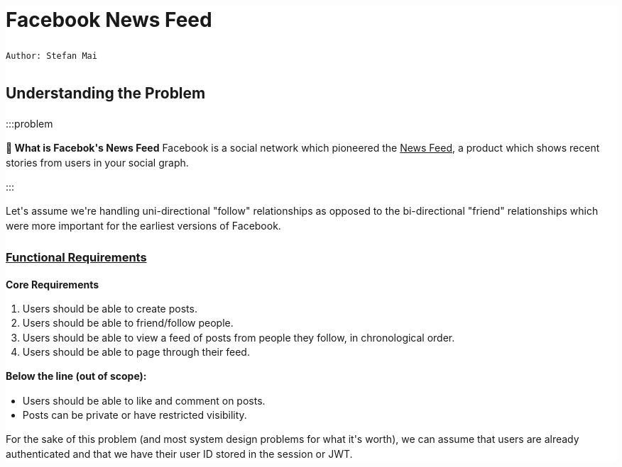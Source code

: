 Facebook News Feed
==================

```
Author: Stefan Mai
```



Understanding the Problem
-------------------------



:::problem


**📰 What is Facebok's News Feed**
Facebook is a social network which pioneered the [News Feed](https://en.wikipedia.org/wiki/Feed_(Facebook)), a product which shows recent stories from users in your social graph.


:::





Let's assume we're handling uni-directional "follow" relationships as opposed to the bi-directional "friend" relationships which were more important for the earliest versions of Facebook.




### [Functional Requirements](https://www.hellointerview.com/learn/system-design/in-a-hurry/delivery#1-functional-requirements)





**Core Requirements**





1. Users should be able to create posts.
2. Users should be able to friend/follow people.
3. Users should be able to view a feed of posts from people they follow, in chronological order.
4. Users should be able to page through their feed.




**Below the line (out of scope):**





* Users should be able to like and comment on posts.
* Posts can be private or have restricted visibility.




For the sake of this problem (and most system design problems for what it's worth), we can assume that users are already authenticated and that we have their user ID stored in the session or JWT.
